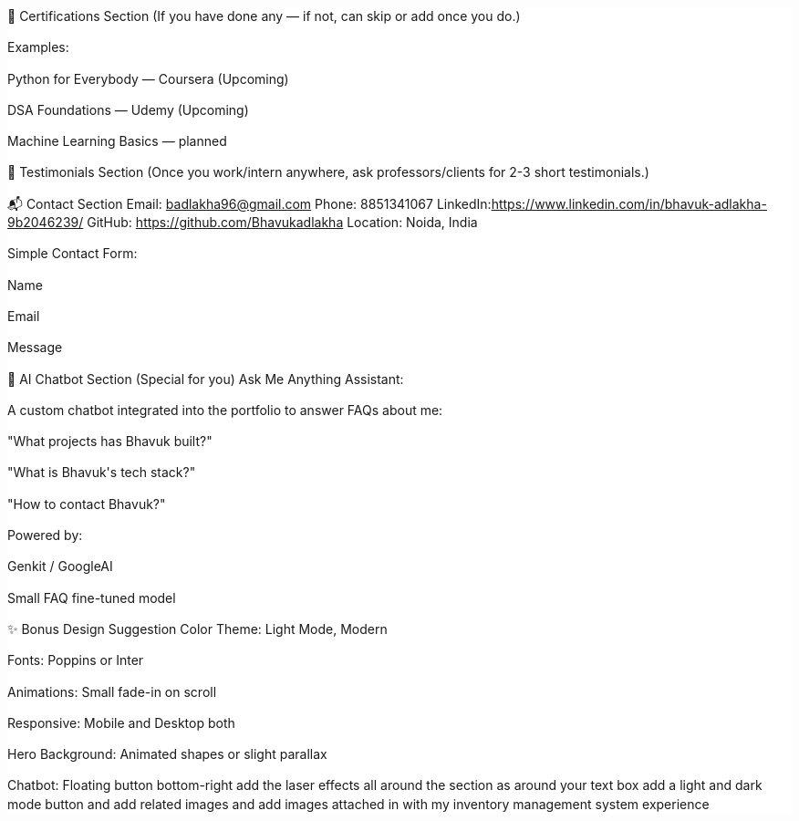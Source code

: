 📜 Certifications Section
(If you have done any — if not, can skip or add once you do.)

Examples:

Python for Everybody — Coursera (Upcoming)

DSA Foundations — Udemy (Upcoming)

Machine Learning Basics — planned

📇 Testimonials Section
(Once you work/intern anywhere, ask professors/clients for 2-3 short testimonials.)

📬 Contact Section
Email: badlakha96@gmail.com
Phone: 8851341067
LinkedIn:https://www.linkedin.com/in/bhavuk-adlakha-9b2046239/
GitHub: https://github.com/Bhavukadlakha
Location: Noida, India

Simple Contact Form:

Name

Email

Message

🧠 AI Chatbot Section (Special for you)
Ask Me Anything Assistant:

A custom chatbot integrated into the portfolio to answer FAQs about me:

"What projects has Bhavuk built?"

"What is Bhavuk's tech stack?"

"How to contact Bhavuk?"

Powered by:

Genkit / GoogleAI

Small FAQ fine-tuned model

✨ Bonus Design Suggestion
Color Theme: Light Mode, Modern

Fonts: Poppins or Inter

Animations: Small fade-in on scroll

Responsive: Mobile and Desktop both

Hero Background: Animated shapes or slight parallax

Chatbot: Floating button bottom-right add the laser effects all around the section as around your text box add a light and dark mode button and add related images and add images attached in with my inventory management system experience
  